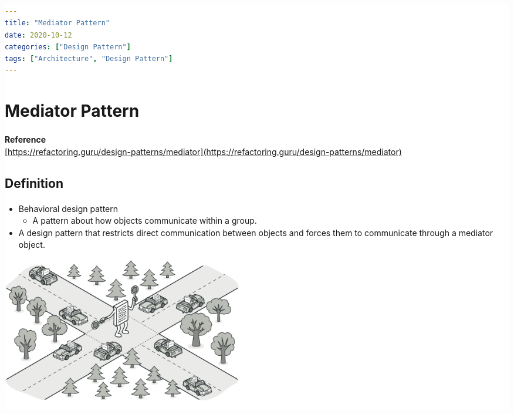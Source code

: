 ```yaml
---
title: "Mediator Pattern"
date: 2020-10-12
categories: ["Design Pattern"]
tags: ["Architecture", "Design Pattern"]
---
```


# Mediator Pattern

**Reference**  
[https://refactoring.guru/design-patterns/mediator](https://refactoring.guru/design-patterns/mediator)

## Definition
- Behavioral design pattern
  - A pattern about how objects communicate within a group.
- A design pattern that restricts direct communication between objects and forces them to communicate through a mediator object.

<img src="mediator-2x.png" width="400px">
